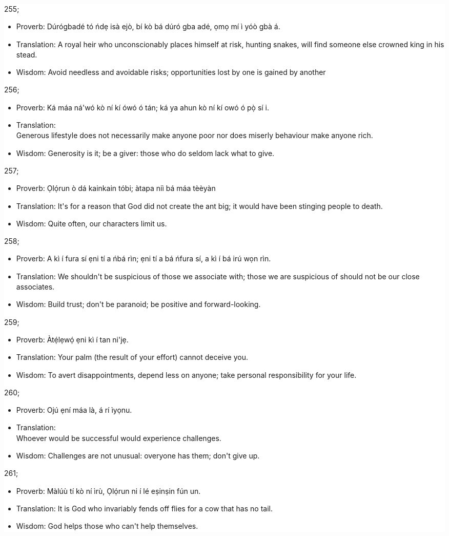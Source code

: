 255;

- Proverb: Dúrógbadé tó ńdẹ isà ejò, bí kò bá dúró gba adé, ọmọ mí ì yóò gbà á. 
- Translation: 
A royal heir who unconscionably places himself at risk, hunting snakes, will find someone else crowned king in his stead.

- Wisdom: Avoid needless and avoidable risks; opportunities lost by one is gained by another

256;

- Proverb: Ká máa ná'wó kò ní kí ówó ó tán; ká ya ahun kò ní kí owó ó pọ̀ sí i. 
- Translation:  
Generous lifestyle does not necessarily make anyone poor nor does miserly behaviour make anyone rich.


- Wisdom: Generosity is it; be a giver: those who do seldom lack what to give.

257;

- Proverb: Ọlọ́run ò dá kainkain tóbi; àtapa niì bá máa tèèyàn 
- Translation: 
It's for a reason that God did not create the ant big; it would have been stinging people to death.

- Wisdom: Quite often, our characters limit us.

258;

- Proverb: A kì í fura sí ẹni tí a ńbá rìn; ẹni tí a bá ńfura sí, a kì í bá irú wọn rìn. 
- Translation: 
We shouldn't be suspicious of those we associate with; those we are suspicious of should not be our close associates.

- Wisdom: Build trust; don't be paranoid; be positive and forward-looking.

259;

- Proverb: Àtẹ́lẹwọ́ ẹni kì í tan ni'jẹ. 
- Translation: 
Your palm (the result of your effort) cannot deceive you.

- Wisdom: To avert disappointments, depend less on anyone; take personal responsibility for your life.

260;

- Proverb: Ojú ẹní máa là, á rí ìyọnu. 
- Translation:  
Whoever would be successful would experience challenges.

- Wisdom: Challenges are not unusual: overyone has them; don't give up.

261;

- Proverb: Màlúù tí kò ní ìrù, Ọlọ́run ni í lé eṣinṣin fún un. 
- Translation: 
It is God who invariably fends off flies for a cow that has no tail.

- Wisdom: God helps those who can't help themselves.
